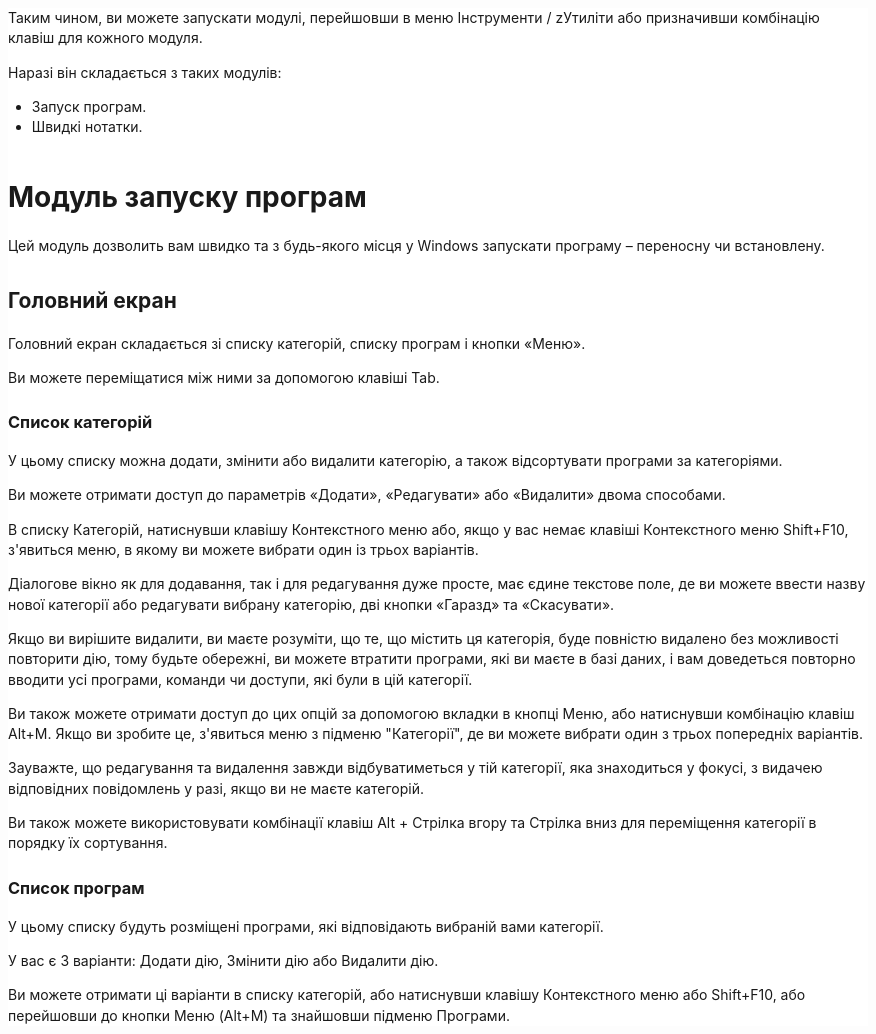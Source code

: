 Таким чином, ви можете запускати модулі, перейшовши в меню Інструменти / zУтиліти або призначивши комбінацію клавіш для кожного модуля.

Наразі він складається з таких модулів:

* Запуск програм.
* Швидкі нотатки.

# Модуль запуску програм<a id="mark1"></a>

Цей модуль дозволить вам швидко та з будь-якого місця у Windows запускати програму – переносну чи встановлену.

## Головний екран<a id="mark2"></a>

Головний екран складається зі списку категорій, списку програм і кнопки «Меню».

Ви можете переміщатися між ними за допомогою клавіші Tab.

### Список категорій<a id="mark3"></a>

У цьому списку можна додати, змінити або видалити категорію, а також відсортувати програми за категоріями.

Ви можете отримати доступ до параметрів «Додати», «Редагувати» або «Видалити» двома способами.

В списку Категорій, натиснувши клавішу Контекстного меню або, якщо у вас немає клавіші  Контекстного меню Shift+F10, з'явиться меню, в якому ви можете вибрати один із трьох варіантів.

Діалогове вікно як для додавання, так і для редагування дуже просте, має єдине текстове поле, де ви можете ввести назву нової категорії або редагувати вибрану категорію, дві кнопки «Гаразд» та «Скасувати».

Якщо ви вирішите видалити, ви маєте розуміти, що те, що містить ця категорія, буде повністю видалено без можливості повторити дію, тому будьте обережні, ви можете втратити програми, які ви маєте в базі даних, і вам доведеться повторно вводити усі програми, команди чи доступи, які були в цій категорії.

Ви також можете отримати доступ до цих опцій за допомогою вкладки в кнопці Меню, або натиснувши комбінацію клавіш Alt+M. Якщо ви зробите це, з'явиться меню з підменю "Категорії", де ви можете вибрати один з трьох попередніх варіантів.

Зауважте, що редагування та видалення завжди відбуватиметься у тій категорії, яка знаходиться у фокусі, з видачею відповідних повідомлень у разі, якщо ви не маєте категорій.

Ви також можете використовувати комбінації клавіш Alt + Стрілка вгору та Стрілка вниз для переміщення категорії в порядку їх сортування.

### Список програм<a id="mark4"></a>

У цьому списку будуть розміщені програми, які відповідають вибраній вами категорії.

У вас є 3 варіанти: Додати дію, Змінити дію або Видалити дію.

Ви можете отримати ці варіанти в списку категорій, або натиснувши клавішу Контекстного меню або Shift+F10, або перейшовши до кнопки Меню (Alt+M) та знайшовши підменю Програми.
